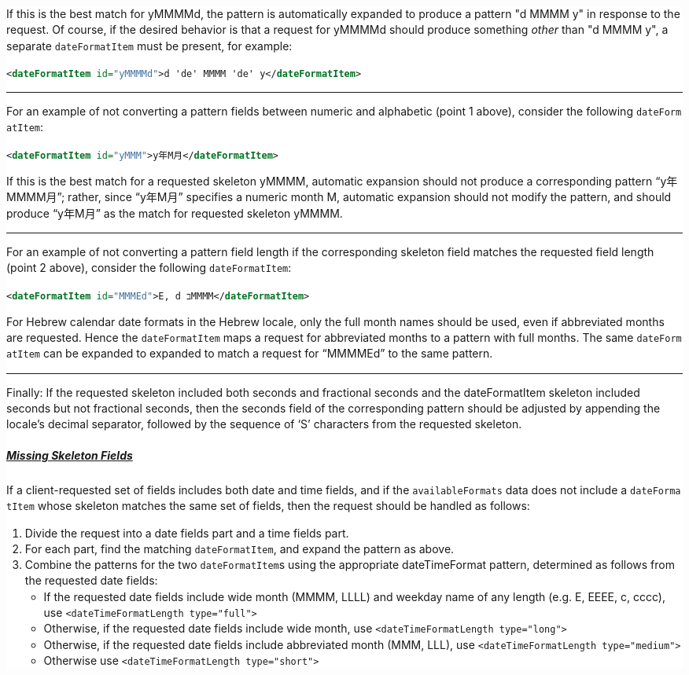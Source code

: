 If this is the best match for yMMMMd, the pattern is automatically expanded to produce a pattern "d MMMM y" in response to the request. Of course, if the desired behavior is that a request for yMMMMd should produce something _other_ than "d MMMM y", a separate `dateFormatItem` must be present, for example:

```xml
<dateFormatItem id="yMMMMd">d 'de' MMMM 'de' y</dateFormatItem>
```

---

For an example of not converting a pattern fields between numeric and alphabetic (point 1 above), consider the following `dateFormatItem`:

```xml
<dateFormatItem id="yMMM">y年M月</dateFormatItem>
```

If this is the best match for a requested skeleton yMMMM, automatic expansion should not produce a corresponding pattern “y年MMMM月”; rather, since “y年M月” specifies a numeric month M, automatic expansion should not modify the pattern, and should produce “y年M月” as the match for requested skeleton yMMMM.

---

For an example of not converting a pattern field length if the corresponding skeleton field matches the requested field length (point 2 above), consider the following `dateFormatItem`:

```xml
<dateFormatItem id="MMMEd">E, d בMMMM</dateFormatItem>
```

For Hebrew calendar date formats in the Hebrew locale, only the full month names should be used, even if abbreviated months are requested. Hence the `dateFormatItem` maps a request for abbreviated months to a pattern with full months. The same `dateFormatItem` can be expanded to expanded to match a request for “MMMMEd” to the same pattern.

---

Finally: If the requested skeleton included both seconds and fractional seconds and the dateFormatItem skeleton included seconds but not fractional seconds, then the seconds field of the corresponding pattern should be adjusted by appending the locale’s decimal separator, followed by the sequence of ‘S’ characters from the requested skeleton.

##### <a name="Missing_Skeleton_Fields" href="#Missing_Skeleton_Fields">Missing Skeleton Fields</a>

If a client-requested set of fields includes both date and time fields, and if the `availableFormats` data does not include a `dateFormatItem` whose skeleton matches the same set of fields, then the request should be handled as follows:

1. Divide the request into a date fields part and a time fields part.
2. For each part, find the matching `dateFormatItem`, and expand the pattern as above.
3. Combine the patterns for the two `dateFormatItem`s using the appropriate dateTimeFormat pattern, determined as follows from the requested date fields:
   * If the requested date fields include wide month (MMMM, LLLL) and weekday name of any length (e.g. E, EEEE, c, cccc), use `<dateTimeFormatLength type="full">`
   * Otherwise, if the requested date fields include wide month, use `<dateTimeFormatLength type="long">`
   * Otherwise, if the requested date fields include abbreviated month (MMM, LLL), use `<dateTimeFormatLength type="medium">`
   * Otherwise use `<dateTimeFormatLength type="short">`
